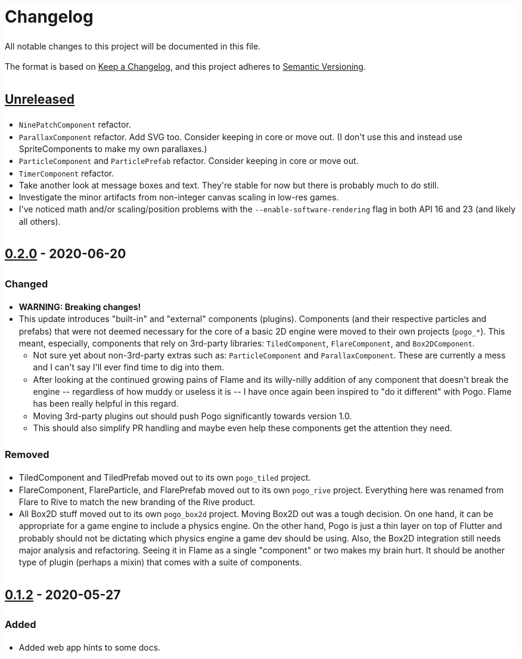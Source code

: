 # Changelog
All notable changes to this project will be documented in this file.

The format is based on [Keep a Changelog](https://keepachangelog.com/en/1.0.0/),
and this project adheres to [Semantic Versioning](https://semver.org/spec/v2.0.0.html).

## [Unreleased]
- `NinePatchComponent` refactor.
- `ParallaxComponent` refactor.  Add SVG too.  Consider keeping in core or move out.  (I don't use this and instead use SpriteComponents to make my own parallaxes.)
- `ParticleComponent` and `ParticlePrefab` refactor.  Consider keeping in core or move out.
- `TimerComponent` refactor.
- Take another look at message boxes and text. They're stable for now but there is probably much to do still.
- Investigate the minor artifacts from non-integer canvas scaling in low-res games.
- I've noticed math and/or scaling/position problems with the `--enable-software-rendering` flag in both API 16 and 23 (and likely all others).


## [0.2.0] - 2020-06-20
### Changed
- **WARNING: Breaking changes!**
- This update introduces "built-in" and "external" components (plugins).  Components (and their respective particles and prefabs) that were not deemed necessary for the core of a basic 2D engine were moved to their own projects (`pogo_*`).  This meant, especially, components that rely on 3rd-party libraries: `TiledComponent`, `FlareComponent`, and `Box2DComponent`.
  - Not sure yet about non-3rd-party extras such as: `ParticleComponent` and `ParallaxComponent`.  These are currently a mess and I can't say I'll ever find time to dig into them.
  - After looking at the continued growing pains of Flame and its willy-nilly addition of any component that doesn't break the engine -- regardless of how muddy or useless it is -- I have once again been inspired to "do it different" with Pogo.  Flame has been really helpful in this regard.
  - Moving 3rd-party plugins out should push Pogo significantly towards version 1.0.
  - This should also simplify PR handling and maybe even help these components get the attention they need.

### Removed
- TiledComponent and TiledPrefab moved out to its own `pogo_tiled` project.
- FlareComponent, FlareParticle, and FlarePrefab moved out to its own `pogo_rive` project.  Everything here was renamed from Flare to Rive to match the new branding of the Rive product.
- All Box2D stuff moved out to its own `pogo_box2d` project.  Moving Box2D out was a tough decision.  On one hand, it can be appropriate for a game engine to include a physics engine.  On the other hand, Pogo is just a thin layer on top of Flutter and probably should not be dictating which physics engine a game dev should be using.  Also, the Box2D integration still needs major analysis and refactoring.  Seeing it in Flame as a single "component" or two makes my brain hurt.  It should be another type of plugin (perhaps a mixin) that comes with a suite of components.


## [0.1.2] - 2020-05-27
### Added
- Added web app hints to some docs.


[Unreleased]: https://github.com/juanitogan/pogo/compare/0.2.0...HEAD
[0.2.0]: https://github.com/juanitogan/pogo/compare/0.1.2...0.2.0
[0.1.2]: https://github.com/juanitogan/pogo/compare/0.1.1...0.1.2
[0.1.1]: https://github.com/juanitogan/pogo/compare/0.1.0...0.1.1
[0.1.0]: https://github.com/juanitogan/pogo/compare/0.0.3...0.1.0
[0.0.3]: https://github.com/juanitogan/pogo/compare/0.0.2...0.0.3
[0.0.2]: https://github.com/juanitogan/pogo/compare/0.0.1...0.0.2
[0.0.1]: https://github.com/flame-engine/flame/compare/0.18.1...juanitogan:0.0.1